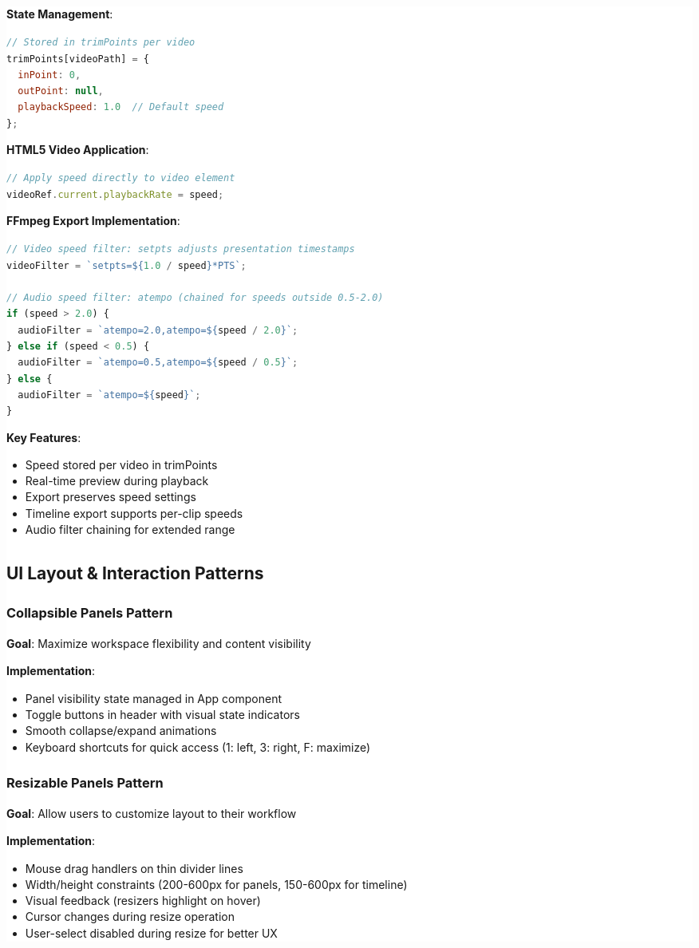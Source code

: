 **State Management**:
```javascript
// Stored in trimPoints per video
trimPoints[videoPath] = {
  inPoint: 0,
  outPoint: null,
  playbackSpeed: 1.0  // Default speed
};
```

**HTML5 Video Application**:
```javascript
// Apply speed directly to video element
videoRef.current.playbackRate = speed;
```

**FFmpeg Export Implementation**:
```javascript
// Video speed filter: setpts adjusts presentation timestamps
videoFilter = `setpts=${1.0 / speed}*PTS`;

// Audio speed filter: atempo (chained for speeds outside 0.5-2.0)
if (speed > 2.0) {
  audioFilter = `atempo=2.0,atempo=${speed / 2.0}`;
} else if (speed < 0.5) {
  audioFilter = `atempo=0.5,atempo=${speed / 0.5}`;
} else {
  audioFilter = `atempo=${speed}`;
}
```

**Key Features**:
- Speed stored per video in trimPoints
- Real-time preview during playback
- Export preserves speed settings
- Timeline export supports per-clip speeds
- Audio filter chaining for extended range

## UI Layout & Interaction Patterns

### Collapsible Panels Pattern
**Goal**: Maximize workspace flexibility and content visibility

**Implementation**:
- Panel visibility state managed in App component
- Toggle buttons in header with visual state indicators
- Smooth collapse/expand animations
- Keyboard shortcuts for quick access (1: left, 3: right, F: maximize)

### Resizable Panels Pattern
**Goal**: Allow users to customize layout to their workflow

**Implementation**:
- Mouse drag handlers on thin divider lines
- Width/height constraints (200-600px for panels, 150-600px for timeline)
- Visual feedback (resizers highlight on hover)
- Cursor changes during resize operation
- User-select disabled during resize for better UX
